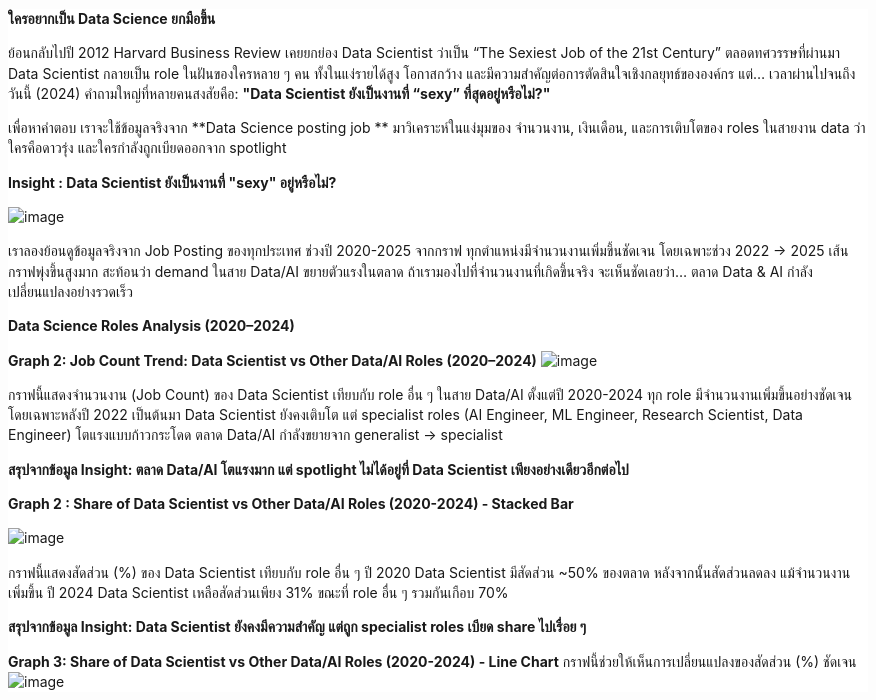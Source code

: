 **ใครอยากเป็น Data Science ยกมือขึ้น**


  ย้อนกลับไปปี 2012 Harvard Business Review เคยยกย่อง Data Scientist ว่าเป็น “The Sexiest Job of the 21st Century”
ตลอดทศวรรษที่ผ่านมา Data Scientist กลายเป็น role ในฝันของใครหลาย ๆ คน ทั้งในแง่รายได้สูง โอกาสกว้าง และมีความสำคัญต่อการตัดสินใจเชิงกลยุทธ์ขององค์กร
แต่… เวลาผ่านไปจนถึงวันนี้ (2024) คำถามใหญ่ที่หลายคนสงสัยคือ: **"Data Scientist ยังเป็นงานที่ “sexy” ที่สุดอยู่หรือไม่?"**
  
  เพื่อหาคำตอบ เราจะใช้ข้อมูลจริงจาก **Data Science posting job ** มาวิเคราะห์ในแง่มุมของ จำนวนงาน, เงินเดือน, และการเติบโตของ roles ในสายงาน data
ว่า ใครคือดาวรุ่ง และใครกำลังถูกเบียดออกจาก spotlight



**Insight : Data Scientist ยังเป็นงานที่ "sexy" อยู่หรือไม่?**

<img width="1385" height="689" alt="image" src="https://github.com/user-attachments/assets/5a3c01ac-2e00-4c12-b74d-76d3151e0d87" />


เราลองย้อนดูข้อมูลจริงจาก Job Posting ของทุกประเทศ ช่วงปี 2020-2025 จากกราฟ ทุกตำแหน่งมีจำนวนงานเพิ่มขึ้นชัดเจน โดยเฉพาะช่วง 2022 → 2025
เส้นกราฟพุ่งขึ้นสูงมาก สะท้อนว่า demand ในสาย Data/AI ขยายตัวแรงในตลาด ถ้าเรามองไปที่จำนวนงานที่เกิดขึ้นจริง จะเห็นชัดเลยว่า…
ตลาด Data & AI กำลังเปลี่ยนแปลงอย่างรวดเร็ว



**Data Science Roles Analysis (2020–2024)**

**Graph 2: Job Count Trend: Data Scientist vs Other Data/AI Roles (2020–2024)**
<img width="1189" height="589" alt="image" src="https://github.com/user-attachments/assets/0347bbeb-945f-4192-b48c-ec91fac002e3" />

กราฟนี้แสดงจำนวนงาน (Job Count) ของ Data Scientist เทียบกับ role อื่น ๆ ในสาย Data/AI ตั้งแต่ปี 2020-2024   ทุก role มีจำนวนงานเพิ่มขึ้นอย่างชัดเจน โดยเฉพาะหลังปี 2022 เป็นต้นมา
Data Scientist ยังคงเติบโต แต่ specialist roles (AI Engineer, ML Engineer, Research Scientist, Data Engineer) โตแรงแบบก้าวกระโดด
ตลาด Data/AI กำลังขยายจาก generalist → specialist

**สรุปจากข้อมูล Insight: ตลาด Data/AI โตแรงมาก แต่ spotlight ไม่ได้อยู่ที่ Data Scientist เพียงอย่างเดียวอีกต่อไป**




**Graph 2 : Share of Data Scientist vs Other Data/AI Roles (2020-2024) - Stacked Bar**

<img width="1005" height="589" alt="image" src="https://github.com/user-attachments/assets/a6717053-93fa-4b70-ac9c-a3017b36abb8" />

กราฟนี้แสดงสัดส่วน (%) ของ Data Scientist เทียบกับ role อื่น ๆ
ปี 2020 Data Scientist มีสัดส่วน ~50% ของตลาด
หลังจากนั้นสัดส่วนลดลง แม้จำนวนงานเพิ่มขึ้น
ปี 2024 Data Scientist เหลือสัดส่วนเพียง 31% ขณะที่ role อื่น ๆ รวมกันเกือบ 70%

**สรุปจากข้อมูล Insight: Data Scientist ยังคงมีความสำคัญ แต่ถูก specialist roles เบียด share ไปเรื่อย ๆ**



**Graph 3: Share of Data Scientist vs Other Data/AI Roles (2020-2024) - Line Chart**
กราฟนี้ช่วยให้เห็นการเปลี่ยนแปลงของสัดส่วน (%) ชัดเจน
<img width="1185" height="589" alt="image" src="https://github.com/user-attachments/assets/a69072e2-b763-4340-90bd-ec8476ca1546" />
